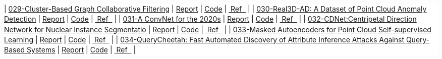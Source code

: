 | [029-Cluster-Based Graph Collaborative Filtering](https://dl.acm.org/doi/abs/10.1145/3687481)                                                                                                                                                                                                                                                                                                        | [Report](https://github.com/SZU-AdvTech-2024/029-Cluster-Based-Graph-Collaborative-Filtering/blob/main/ResearchReport.pdf)                                                      | [Code](https://github.com/SZU-AdvTech-2024/029-Cluster-Based-Graph-Collaborative-Filtering)                                                      | [&nbsp;Ref&nbsp;&nbsp;](https://github.com/SZU-AdvTech-2024/029-Cluster-Based-Graph-Collaborative-Filtering/blob/main/citation.txt)                                                      |
| [030-Real3D-AD: A Dataset of Point Cloud Anomaly Detection](https://proceedings.neurips.cc/paper_files/paper/2023/hash/611b896d447df43c898062358df4c114-Abstract-Datasets_and_Benchmarks.html)                                                                                                                                                                                                       | [Report](https://github.com/SZU-AdvTech-2024/030-Real3D-AD-A-Dataset-of-Point-Cloud-Anomaly-Detection/blob/main/ResearchReport.pdf)                                             | [Code](https://github.com/SZU-AdvTech-2024/030-Real3D-AD-A-Dataset-of-Point-Cloud-Anomaly-Detection)                                             | [&nbsp;Ref&nbsp;&nbsp;](https://github.com/SZU-AdvTech-2024/030-Real3D-AD-A-Dataset-of-Point-Cloud-Anomaly-Detection/blob/main/citation.txt)                                             |
| [031-A ConvNet for the 2020s](https://ieeexplore.ieee.org/document/9879745)                                                                                                                                                                                                                                                                                                                          | [Report](https://github.com/SZU-AdvTech-2024/031-A-ConvNet-for-the-2020s/blob/main/ResearchReport.pdf)                                                                          | [Code](https://github.com/SZU-AdvTech-2024/031-A-ConvNet-for-the-2020s)                                                                          | [&nbsp;Ref&nbsp;&nbsp;](https://github.com/SZU-AdvTech-2024/031-A-ConvNet-for-the-2020s/blob/main/citation.txt)                                                                          |
| [032-CDNet:Centripetal Direction Network for Nuclear Instance Segmentatio](https://openaccess.thecvf.com/content/ICCV2021/html/He_CDNet_Centripetal_Direction_Network_for_Nuclear_Instance_Segmentation_ICCV_2021_paper.html)                                                                                                                                                                        | [Report](https://github.com/SZU-AdvTech-2024/032-CDNet-Centripetal-Direction-Network-for-Nuclear-Instance-Segmentatio/blob/main/ResearchReport.pdf)                             | [Code](https://github.com/SZU-AdvTech-2024/032-CDNet-Centripetal-Direction-Network-for-Nuclear-Instance-Segmentatio)                             | [&nbsp;Ref&nbsp;&nbsp;](https://github.com/SZU-AdvTech-2024/032-CDNet-Centripetal-Direction-Network-for-Nuclear-Instance-Segmentatio/blob/main/citation.txt)                             |
| [033-Masked Autoencoders for Point Cloud Self-supervised Learning](https://link.springer.com/chapter/10.1007/978-3-031-20086-1_35)                                                                                                                                                                                                                                                                   | [Report](https://github.com/SZU-AdvTech-2024/033-Masked-Autoencoders-for-Point-Cloud-Self-supervised-Learning/blob/main/ResearchReport.pdf)                                     | [Code](https://github.com/SZU-AdvTech-2024/033-Masked-Autoencoders-for-Point-Cloud-Self-supervised-Learning)                                     | [&nbsp;Ref&nbsp;&nbsp;](https://github.com/SZU-AdvTech-2024/033-Masked-Autoencoders-for-Point-Cloud-Self-supervised-Learning/blob/main/citation.txt)                                     |
| [034-QueryCheetah: Fast Automated Discovery of Attribute Inference Attacks Against Query-Based Systems](https://dl.acm.org/doi/10.1145/3658644.3690272)                                                                                                                                                                                                                                              | [Report](https://github.com/SZU-AdvTech-2024/034-QueryCheetah-Fast-Automated-Discovery-of-Attribute-Inference-Attacks-Against-Query-Based-System/blob/main/ResearchReport.pdf)  | [Code](https://github.com/SZU-AdvTech-2024/034-QueryCheetah-Fast-Automated-Discovery-of-Attribute-Inference-Attacks-Against-Query-Based-System)  | [&nbsp;Ref&nbsp;&nbsp;](https://github.com/SZU-AdvTech-2024/034-QueryCheetah-Fast-Automated-Discovery-of-Attribute-Inference-Attacks-Against-Query-Based-System/blob/main/citation.txt)  |